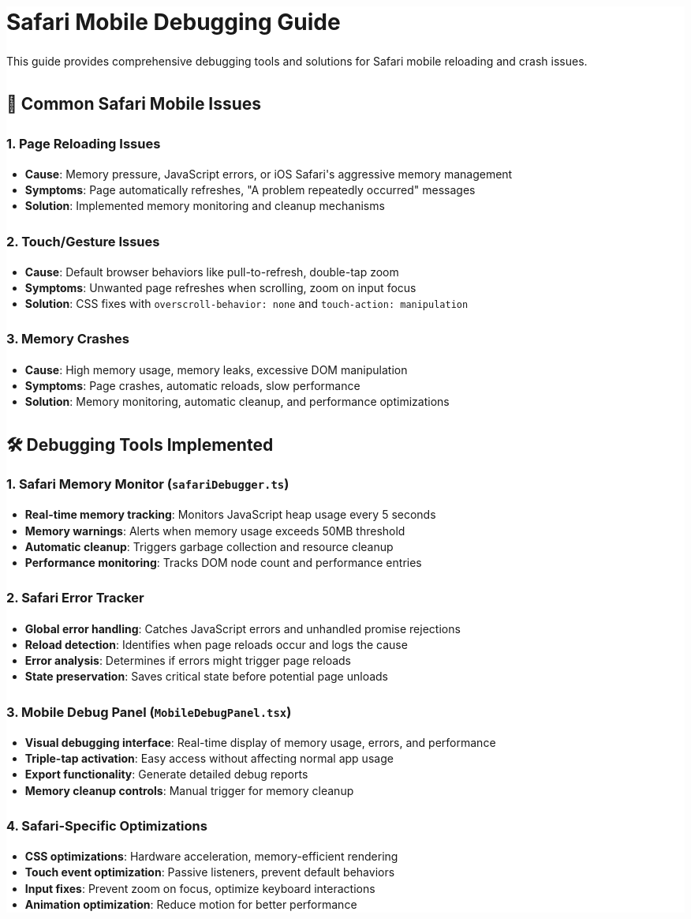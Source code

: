 # Safari Mobile Debugging Guide

This guide provides comprehensive debugging tools and solutions for Safari mobile reloading and crash issues.

## 🚨 Common Safari Mobile Issues

### 1. Page Reloading Issues
- **Cause**: Memory pressure, JavaScript errors, or iOS Safari's aggressive memory management
- **Symptoms**: Page automatically refreshes, "A problem repeatedly occurred" messages
- **Solution**: Implemented memory monitoring and cleanup mechanisms

### 2. Touch/Gesture Issues
- **Cause**: Default browser behaviors like pull-to-refresh, double-tap zoom
- **Symptoms**: Unwanted page refreshes when scrolling, zoom on input focus
- **Solution**: CSS fixes with `overscroll-behavior: none` and `touch-action: manipulation`

### 3. Memory Crashes
- **Cause**: High memory usage, memory leaks, excessive DOM manipulation
- **Symptoms**: Page crashes, automatic reloads, slow performance
- **Solution**: Memory monitoring, automatic cleanup, and performance optimizations

## 🛠️ Debugging Tools Implemented

### 1. Safari Memory Monitor (`safariDebugger.ts`)
- **Real-time memory tracking**: Monitors JavaScript heap usage every 5 seconds
- **Memory warnings**: Alerts when memory usage exceeds 50MB threshold
- **Automatic cleanup**: Triggers garbage collection and resource cleanup
- **Performance monitoring**: Tracks DOM node count and performance entries

### 2. Safari Error Tracker
- **Global error handling**: Catches JavaScript errors and unhandled promise rejections
- **Reload detection**: Identifies when page reloads occur and logs the cause
- **Error analysis**: Determines if errors might trigger page reloads
- **State preservation**: Saves critical state before potential page unloads

### 3. Mobile Debug Panel (`MobileDebugPanel.tsx`)
- **Visual debugging interface**: Real-time display of memory usage, errors, and performance
- **Triple-tap activation**: Easy access without affecting normal app usage
- **Export functionality**: Generate detailed debug reports
- **Memory cleanup controls**: Manual trigger for memory cleanup

### 4. Safari-Specific Optimizations
- **CSS optimizations**: Hardware acceleration, memory-efficient rendering
- **Touch event optimization**: Passive listeners, prevent default behaviors
- **Input fixes**: Prevent zoom on focus, optimize keyboard interactions
- **Animation optimization**: Reduce motion for better performance
